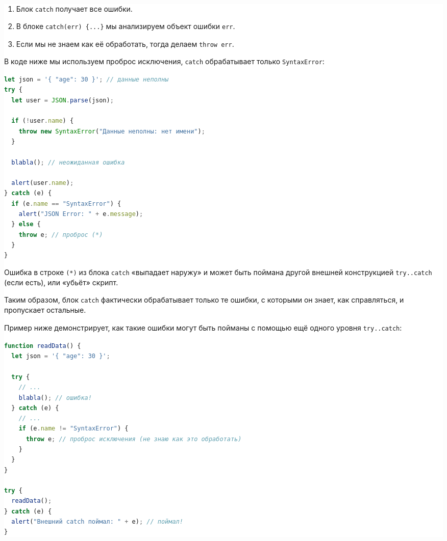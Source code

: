 1. Блок `catch` получает все ошибки.

2. В блоке `catch(err) {...}` мы анализируем объект ошибки `err`.

3. Если мы не знаем как её обработать, тогда делаем `throw err`.

В коде ниже мы используем проброс исключения, `catch` обрабатывает только `SyntaxError`:

```javascript
let json = '{ "age": 30 }'; // данные неполны
try {
  let user = JSON.parse(json);

  if (!user.name) {
    throw new SyntaxError("Данные неполны: нет имени");
  }

  blabla(); // неожиданная ошибка

  alert(user.name);
} catch (e) {
  if (e.name == "SyntaxError") {
    alert("JSON Error: " + e.message);
  } else {
    throw e; // проброс (*)
  }
}
```

Ошибка в строке `(*)` из блока `catch` «выпадает наружу» и может быть поймана другой внешней конструкцией `try..catch` (если есть), или «убьёт» скрипт.

Таким образом, блок `catch` фактически обрабатывает только те ошибки, с которыми он знает, как справляться, и пропускает остальные.

Пример ниже демонстрирует, как такие ошибки могут быть пойманы с помощью ещё одного уровня `try..catch`:

```javascript
function readData() {
  let json = '{ "age": 30 }';

  try {
    // ...
    blabla(); // ошибка!
  } catch (e) {
    // ...
    if (e.name != "SyntaxError") {
      throw e; // проброс исключения (не знаю как это обработать)
    }
  }
}

try {
  readData();
} catch (e) {
  alert("Внешний catch поймал: " + e); // поймал!
}
```
